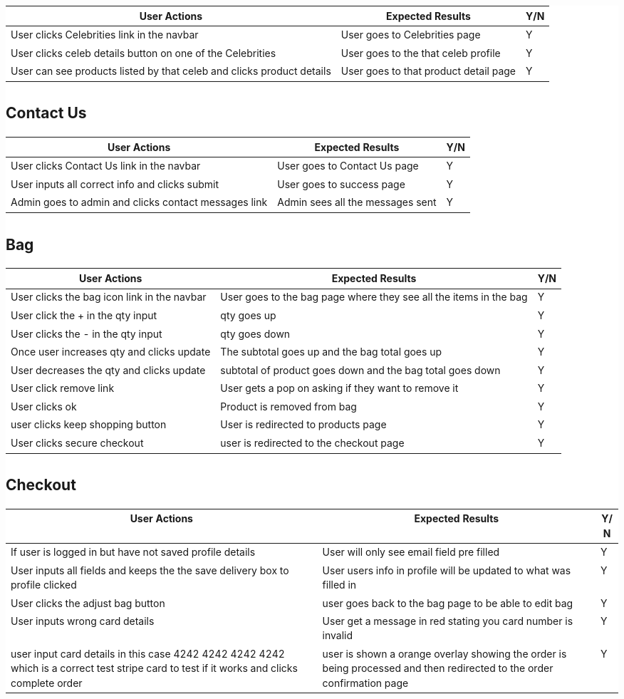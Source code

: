 | User Actions                                                          | Expected Results                      | Y/N |
| --------------------------------------------------------------------- | ------------------------------------- | --- |
| User clicks Celebrities link in the navbar                            | User goes to Celebrities page         | Y   |
| User clicks celeb details button on one of the Celebrities            | User goes to the that celeb profile   | Y   |
| User can see products listed by that celeb and clicks product details | User goes to that product detail page | Y   |

## Contact Us

| User Actions                                         | Expected Results                 | Y/N |
| ---------------------------------------------------- | -------------------------------- | --- |
| User clicks Contact Us link in the navbar            | User goes to Contact Us page     | Y   |
| User inputs all correct info and clicks submit       | User goes to success page        | Y   |
| Admin goes to admin and clicks contact messages link | Admin sees all the messages sent | Y   |

## Bag

| User Actions                                | Expected Results                                                  | Y/N |
| ------------------------------------------- | ----------------------------------------------------------------- | --- |
| User clicks the bag icon link in the navbar | User goes to the bag page where they see all the items in the bag | Y   |
| User click the + in the qty input           | qty goes up                                                       | Y   |
| User clicks the - in the qty input          | qty goes down                                                     | Y   |
| Once user increases qty and clicks update   | The subtotal goes up and the bag total goes up                    | Y   |
| User decreases the qty and clicks update    | subtotal of product goes down and the bag total goes down         | Y   |
| User click remove link                      | User gets a pop on asking if they want to remove it               | Y   |
| User clicks ok                              | Product is removed from bag                                       | Y   |
| user clicks keep shopping button            | User is redirected to products page                               | Y   |
| User clicks secure checkout                 | user is redirected to the checkout page                           | Y   |

## Checkout

| User Actions                                                                                                                               | Expected Results                                                                                                       | Y/N |
| ------------------------------------------------------------------------------------------------------------------------------------------ | ---------------------------------------------------------------------------------------------------------------------- | --- |
| If user is logged in but have not saved profile details                                                                                    | User will only see email field pre filled                                                                              | Y   |
| User inputs all fields and keeps the the save delivery box to profile clicked                                                              | User users info in profile will be updated to what was filled in                                                       | Y   |
| User clicks the adjust bag button                                                                                                          | user goes back to the bag page to be able to edit bag                                                                  | Y   |
| User inputs wrong card details                                                                                                             | User get a message in red stating you card number is invalid                                                           | Y   |
| user input card details in this case 4242 4242 4242 4242 which is a correct test stripe card to test if it works and clicks complete order | user is shown a orange overlay showing the order is being processed and then redirected to the order confirmation page | Y   |
